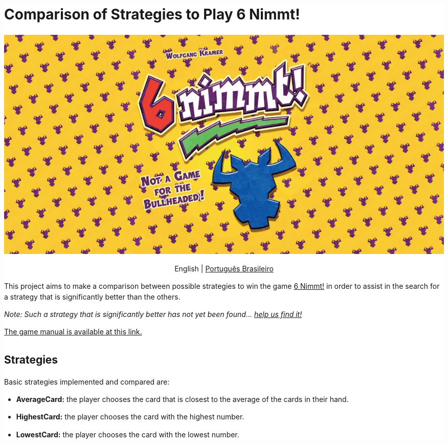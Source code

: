 # Comparison of Strategies to Play 6 Nimmt!

![6 Nimmt!](logo.jpg "6 Nimmt!")

<p align="center">
	<span>English</span> |
	<a href="https://github.com/Lucasrsv1/6-nimmt/blob/master/README.pt-br.md">Português Brasileiro</a>
</p>

This project aims to make a comparison between possible strategies to win the game <a href="https://www.google.com/search?q=6+nimmt%21" target="_blank">6 Nimmt!</a> in order to assist in the search for a strategy that is significantly better than the others.

*Note: Such a strategy that is significantly better has not yet been found... [help us find it!](#how-to-add-a-new-strategy)*

<a href="https://world-of-board-games.com.sg/docs/6-Nimmt.pdf" target="_blank">
	The game manual is available at this link.
</a>

## Strategies

Basic strategies implemented and compared are:

- **AverageCard:** the player chooses the card that is closest to the average of the cards in their hand.

- **HighestCard:** the player chooses the card with the highest number.

- **LowestCard:** the player chooses the card with the lowest number.
